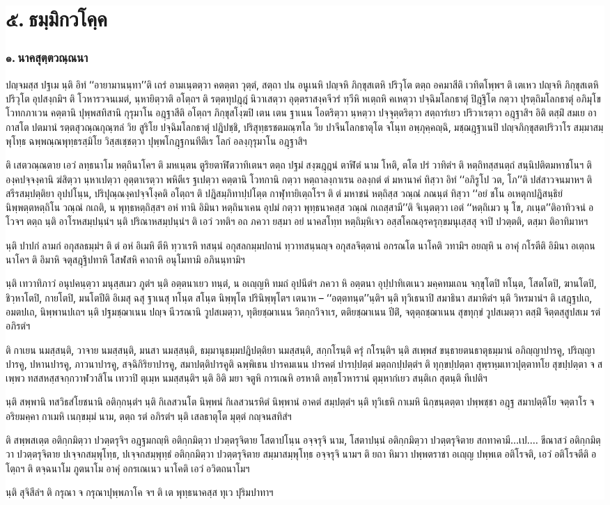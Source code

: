 <h1>๕. ธมฺมิกวโคฺค</h1>
<h3>๑. นาคสุตฺตวณฺณนา</h3>
<p> ปญฺจมสฺส  ปฐเม นฺติ อิทํ ‘‘อายามานนฺทา’’ติ เถรํ อามเนฺตตฺวา คตตฺตา วุตฺตํ, สตฺถา ปน อนูเนหิ ปญฺจหิ ภิกฺขุสเตหิ ปริวุโต ตตฺถ อคมาสีติ เวทิตโพฺพฯ ติ เตเหว ปญฺจหิ ภิกฺขุสเตหิ ปริวุโต อุปสงฺกมิฯ ติ โวหารวจนเมตํ, นฺหายิตฺวาติ อโตฺถฯ ติ รตฺตทุปฎฺฎํ นิวาเสตฺวา อุตฺตราสงฺคจีวรํ ทฺวีหิ หเตฺถหิ คเหตฺวา ปจฺฉิมโลกธาตุํ ปิฎฺฐิโต กตฺวา ปุรตฺถิมโลกธาตุํ อภิมุโข โวทกภาเวน คตฺตานิ ปุพฺพสทิสานิ กุรุมาโน อฎฺฐาสีติ อโตฺถฯ ภิกฺขุสโงฺฆปิ เตน เตน ฐาเนน โอตริตฺวา นฺหตฺวา ปจฺจุตฺตริตฺวา สตฺถารํเยว ปริวาเรตฺวา อฎฺฐาสิฯ อิติ ตสฺมิํ สมเย  อากาสโต ปตมานํ รตฺตสุวณฺณกุณฺฑลํ วิย สูริโย ปจฺฉิมโลกธาตุํ ปฎิปชฺชิ, ปริสุทฺธรชตมณฺฑโล วิย ปาจีนโลกธาตุโต จโนฺท อพฺภุคฺคญฺฉิ, มชฺฌฎฺฐาเนปิ ปญฺจภิกฺขุสตปริวาโร สมฺมาสมฺพุโทฺธ ฉพฺพณฺณพุทฺธรสฺมิโย  วิสฺสเชฺชตฺวา ปุพฺพโกฎฺฐกนทีตีเร โลกํ อลงฺกุรุมาโน อฎฺฐาสิฯ</p>


<p>ติ เสตวณฺณตาย เอวํ ลทฺธนาโม หตฺถินาโคฯ ติ มหเนฺตน ตูริยตาฬิตวาทิเตนฯ ตตฺถ ปฐมํ สงฺฆฎฺฎนํ ตาฬิตํ นาม โหติ, ตโต ปรํ วาทิตํฯ ติ หตฺถิทสฺสนตฺถํ สนฺนิปติตมหาชโนฯ ติ องฺคปจฺจงฺคานิ ฆํสิตฺวา นฺหาเปตฺวา อุตฺตาเรตฺวา พหิตีเร ฐเปตฺวา คตฺตานิ โวทกานิ กตฺวา หตฺถาลงฺกาเรน อลงฺกตํ ตํ มหานาคํ ทิสฺวา อิทํ ‘‘อภิรูโป วต, โภ’’ติ ปสํสาวจนมาหฯ ติ สรีรสมฺปตฺติยา อุปปโนฺน, ปริปุณฺณงฺคปจฺจโงฺคติ อโตฺถฯ ติ ปฎิสมฺภิทาปฺปโตฺต กาฬุทายิเตฺถโรฯ ติ ตํ มหาชนํ หตฺถิสฺส วณฺณํ ภณนฺตํ ทิสฺวา ‘‘อยํ ชโน อเหตุกปฎิสนฺธิยํ นิพฺพตฺตหตฺถิโน วณฺณํ กเถติ, น พุทฺธหตฺถิสฺสฯ อหํ ทานิ อิมินา หตฺถินาเคน อุปมํ กตฺวา พุทฺธนาคสฺส วณฺณํ  กเถสฺสามี’’ติ จิเนฺตตฺวา เอตํ ‘‘หตฺถิเมว นุ โข, ภเนฺต’’ติอาทิวจนํ อโวจฯ ตตฺถ นฺติ อาโรหสมฺปนฺนํฯ นฺติ ปริณาหสมฺปนฺนํฯ ติ เอวํ วทติฯ อถ ภควา ยสฺมา อยํ นาคสโทฺท หตฺถิมฺหิเจว อสฺสโคณอุรครุกฺขมนุเสฺสสุ จาปิ ปวตฺตติ, ตสฺมา ติอาทิมาหฯ</p>


<p>นฺติ  ปาปกํ ลามกํ อกุสลธมฺมํฯ ติ ตํ อหํ อิเมหิ ตีหิ ทฺวาเรหิ ทสนฺนํ อกุสลกมฺมปถานํ ทฺวาทสนฺนญฺจ อกุสลจิตฺตานํ อกรณโต นาโคติ วทามิฯ อยญฺหิ น อาคุํ กโรตีติ อิมินา อเตฺถน นาโคฯ ติ อิมาหิ จตุสฎฺฐิปทาหิ โสฬสหิ คาถาหิ อนุโมทามิ อภินนฺทามิฯ</p>


<p>นฺติ เทวาทิภาวํ อนุปคนฺตฺวา มนุสฺสเมว ภูตํฯ นฺติ อตฺตนาเยว ทนฺตํ, น อเญฺญหิ ทมถํ อุปนีตํฯ ภควา หิ อตฺตนา อุปฺปาทิเตเนว มคฺคทมเถน จกฺขุโตปิ ทโนฺต, โสตโตปิ, ฆานโตปิ, ชิวฺหาโตปิ, กายโตปิ, มนโตปีติ อิเมสุ ฉสุ ฐาเนสุ ทโนฺต สโนฺต นิพฺพุโต ปรินิพฺพุโตฯ เตนาห – ‘‘อตฺตทนฺต’’นฺติฯ นฺติ ทุวิเธนาปิ สมาธินา สมาหิตํฯ  นฺติ วิหรมานํฯ ติ เสฎฺฐปเถ, อมตปเถ, นิพฺพานปเถฯ นฺติ ปฐมชฺฌาเนน ปญฺจ นีวรณานิ วูปสเมตฺวา, ทุติยชฺฌาเนน วิตกฺกวิจาเร, ตติยชฺฌาเนน ปีติํ, จตุตฺถชฺฌาเนน สุขทุกฺขํ วูปสเมตฺวา ตสฺมิํ จิตฺตสฺสูปสเม รตํ อภิรตํฯ</p>


<p>ติ กาเยน นมสฺสนฺติ, วาจาย นมสฺสนฺติ, มนสา นมสฺสนฺติ, ธมฺมานุธมฺมปฎิปตฺติยา นมสฺสนฺติ, สกฺกโรนฺติ ครุํ กโรนฺติฯ นฺติ สเพฺพสํ ขนฺธายตนธาตุธมฺมานํ อภิญฺญาปารคู, ปริญฺญาปารคู, ปหานปารคู, ภาวนาปารคู, สจฺฉิกิริยาปารคู, สมาปตฺติปารคูติ ฉพฺพิเธน ปารคมเนน ปารคตํ ปารปฺปตฺตํ มตฺถกปฺปตฺตํฯ ติ ทุกฺขปฺปตฺตา สุพฺรหฺมเทวปุตฺตาทโย  สุขปฺปตฺตา จ สเพฺพว ทสสหสฺสจกฺกวาฬวาสิโน เทวาปิ ตุเมฺห นมสฺสนฺติฯ นฺติ อิติ มยา จตูหิ การเณหิ อรหาติ ลทฺธโวหารานํ ตุมฺหากํเยว สนฺติเก สุตนฺติ ทีเปติฯ</p>


<p>นฺติ  สพฺพานิ ทสวิธสํโยชนานิ อติกฺกนฺตํฯ นฺติ กิเลสวนโต นิพฺพนํ กิเลสวนรหิตํ นิพฺพานํ อาคตํ สมฺปตฺตํฯ นฺติ ทุวิเธหิ กาเมหิ นิกฺขนฺตตฺตา ปพฺพชฺชา อฎฺฐ สมาปตฺติโย จตฺตาโร จ อริยมคฺคา กาเมหิ เนกฺขมฺมํ นาม, ตตฺถ รตํ อภิรตํฯ นฺติ เสลธาตุโต มุตฺตํ กญฺจนสทิสํฯ</p>


<p>ติ สพฺพสเตฺต อติกฺกมิตฺวา ปวตฺตรุจิฯ อฎฺฐมกญฺหิ อติกฺกมิตฺวา ปวตฺตรุจิตาย โสตาปโนฺน อจฺจรุจิ นาม, โสตาปนฺนํ อติกฺกมิตฺวา ปวตฺตรุจิตาย สกทาคามี…เป.… ขีณาสวํ อติกฺกมิตฺวา ปวตฺตรุจิตาย ปเจฺจกสมฺพุโทฺธ, ปเจฺจกสมฺพุทฺธํ อติกฺกมิตฺวา ปวตฺตรุจิตาย สมฺมาสมฺพุโทฺธ อจฺจรุจิ นามฯ ติ ยถา หิมวา ปพฺพตราชา อเญฺญ ปพฺพเต อติโรจติ, เอวํ อติโรจตีติ อโตฺถฯ ติ ตจฺฉนาโม ภูตนาโม อาคุํ อกรเณเนว นาโคติ เอวํ อวิตถนาโมฯ</p>


<p>นฺติ สุจิสีลํฯ ติ กรุณา จ กรุณาปุพฺพภาโค จฯ ติ เต พุทฺธนาคสฺส ทุเว ปุริมปาทาฯ</p>

